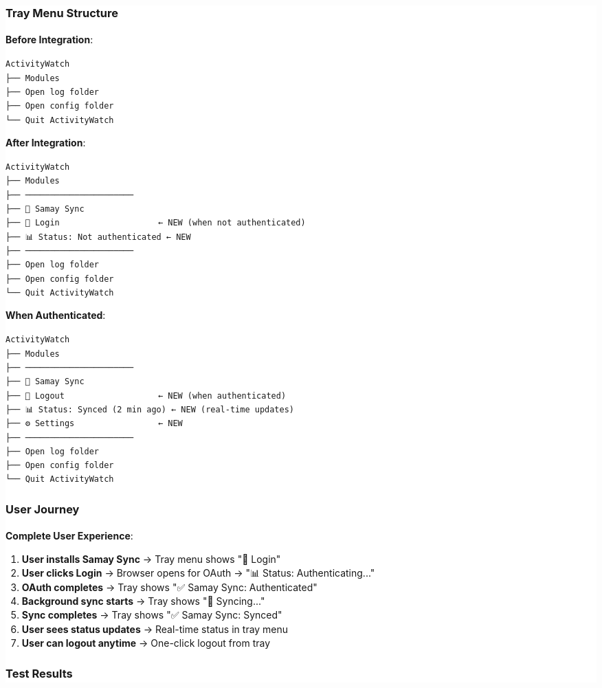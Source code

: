 ### Tray Menu Structure

**Before Integration**:
```
ActivityWatch
├── Modules
├── Open log folder
├── Open config folder
└── Quit ActivityWatch
```

**After Integration**:
```
ActivityWatch
├── Modules
├── ──────────────────────
├── 🔐 Samay Sync
├── 🔑 Login                    ← NEW (when not authenticated)
├── 📊 Status: Not authenticated ← NEW
├── ──────────────────────
├── Open log folder
├── Open config folder
└── Quit ActivityWatch
```

**When Authenticated**:
```
ActivityWatch
├── Modules
├── ──────────────────────
├── 🔐 Samay Sync
├── 🚪 Logout                   ← NEW (when authenticated)
├── 📊 Status: Synced (2 min ago) ← NEW (real-time updates)
├── ⚙️ Settings                 ← NEW
├── ──────────────────────
├── Open log folder
├── Open config folder
└── Quit ActivityWatch
```

### User Journey

**Complete User Experience**:
1. **User installs Samay Sync** → Tray menu shows "🔑 Login"
2. **User clicks Login** → Browser opens for OAuth → "📊 Status: Authenticating..."
3. **OAuth completes** → Tray shows "✅ Samay Sync: Authenticated"
4. **Background sync starts** → Tray shows "🔄 Syncing..."
5. **Sync completes** → Tray shows "✅ Samay Sync: Synced"
6. **User sees status updates** → Real-time status in tray menu
7. **User can logout anytime** → One-click logout from tray

### Test Results
